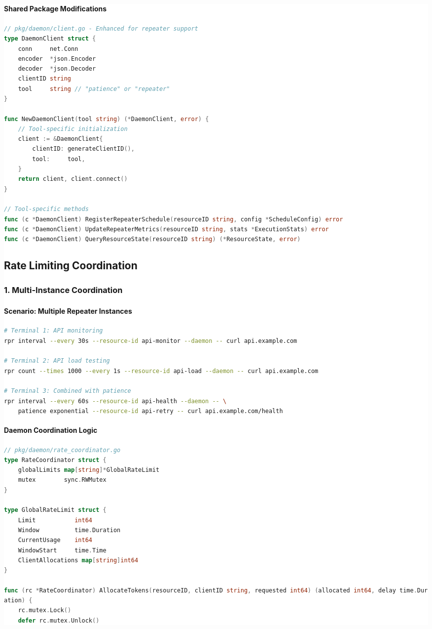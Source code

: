 #### Shared Package Modifications
```go
// pkg/daemon/client.go - Enhanced for repeater support
type DaemonClient struct {
    conn     net.Conn
    encoder  *json.Encoder
    decoder  *json.Decoder
    clientID string
    tool     string // "patience" or "repeater"
}

func NewDaemonClient(tool string) (*DaemonClient, error) {
    // Tool-specific initialization
    client := &DaemonClient{
        clientID: generateClientID(),
        tool:     tool,
    }
    return client, client.connect()
}

// Tool-specific methods
func (c *DaemonClient) RegisterRepeaterSchedule(resourceID string, config *ScheduleConfig) error
func (c *DaemonClient) UpdateRepeaterMetrics(resourceID string, stats *ExecutionStats) error
func (c *DaemonClient) QueryResourceState(resourceID string) (*ResourceState, error)
```

## Rate Limiting Coordination

### 1. Multi-Instance Coordination

#### Scenario: Multiple Repeater Instances
```bash
# Terminal 1: API monitoring
rpr interval --every 30s --resource-id api-monitor --daemon -- curl api.example.com

# Terminal 2: API load testing  
rpr count --times 1000 --every 1s --resource-id api-load --daemon -- curl api.example.com

# Terminal 3: Combined with patience
rpr interval --every 60s --resource-id api-health --daemon -- \
    patience exponential --resource-id api-retry -- curl api.example.com/health
```

#### Daemon Coordination Logic
```go
// pkg/daemon/rate_coordinator.go
type RateCoordinator struct {
    globalLimits map[string]*GlobalRateLimit
    mutex        sync.RWMutex
}

type GlobalRateLimit struct {
    Limit           int64
    Window          time.Duration
    CurrentUsage    int64
    WindowStart     time.Time
    ClientAllocations map[string]int64
}

func (rc *RateCoordinator) AllocateTokens(resourceID, clientID string, requested int64) (allocated int64, delay time.Duration) {
    rc.mutex.Lock()
    defer rc.mutex.Unlock()
```